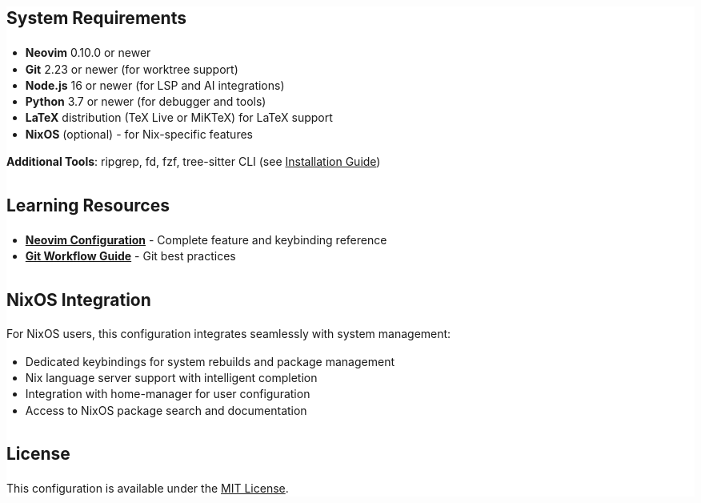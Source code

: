 ## System Requirements

- **Neovim** 0.10.0 or newer
- **Git** 2.23 or newer (for worktree support)
- **Node.js** 16 or newer (for LSP and AI integrations)
- **Python** 3.7 or newer (for debugger and tools)
- **LaTeX** distribution (TeX Live or MiKTeX) for LaTeX support
- **NixOS** (optional) - for Nix-specific features

**Additional Tools**: ripgrep, fd, fzf, tree-sitter CLI (see [Installation Guide](nvim/docs/INSTALLATION.md))

## Learning Resources

- **[Neovim Configuration](nvim/README.md)** - Complete feature and keybinding reference
- **[Git Workflow Guide](docs/LEARNING_GIT.md)** - Git best practices

## NixOS Integration

For NixOS users, this configuration integrates seamlessly with system management:

- Dedicated keybindings for system rebuilds and package management
- Nix language server support with intelligent completion
- Integration with home-manager for user configuration
- Access to NixOS package search and documentation

## License

This configuration is available under the [MIT License](LICENSE).
